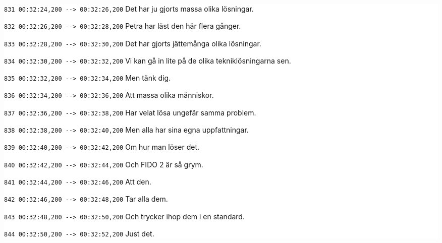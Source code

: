 

`831 00:32:24,200 --> 00:32:26,200`
Det har ju gjorts massa olika lösningar.



`832 00:32:26,200 --> 00:32:28,200`
Petra har läst den här flera gånger.



`833 00:32:28,200 --> 00:32:30,200`
Det har gjorts jättemånga olika lösningar.



`834 00:32:30,200 --> 00:32:32,200`
Vi kan gå in lite på de olika tekniklösningarna sen.



`835 00:32:32,200 --> 00:32:34,200`
Men tänk dig.



`836 00:32:34,200 --> 00:32:36,200`
Att massa olika människor.



`837 00:32:36,200 --> 00:32:38,200`
Har velat lösa ungefär samma problem.



`838 00:32:38,200 --> 00:32:40,200`
Men alla har sina egna uppfattningar.



`839 00:32:40,200 --> 00:32:42,200`
Om hur man löser det.



`840 00:32:42,200 --> 00:32:44,200`
Och FIDO 2 är så grym.



`841 00:32:44,200 --> 00:32:46,200`
Att den.



`842 00:32:46,200 --> 00:32:48,200`
Tar alla dem.



`843 00:32:48,200 --> 00:32:50,200`
Och trycker ihop dem i en standard.



`844 00:32:50,200 --> 00:32:52,200`
Just det.
